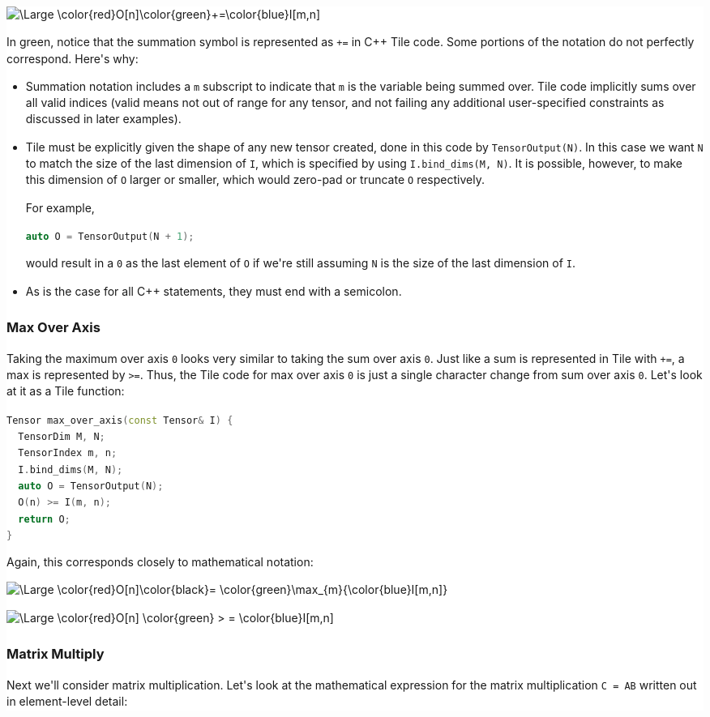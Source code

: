 

![\Large \color{red}O\[n\]\color{green}+=\color{blue}I\[m,n\]](https://render.githubusercontent.com/render/math?math=%5CLarge%20%5Ccolor%7Bred%7DO%5Bn%5D%5Ccolor%7Bgreen%7D%2B%3D%5Ccolor%7Bblue%7DI%5Bm%2Cn%5D)

In green, notice that the summation symbol is represented as `+=` in C++ Tile
code. Some portions of the notation do not perfectly correspond. Here's why:

- Summation notation includes a `m` subscript to indicate that `m` is the
  variable being summed over. Tile code implicitly sums over all valid indices
  (valid means not out of range for any tensor, and not failing any additional
  user-specified constraints as discussed in later examples).
- Tile must be explicitly given the shape of any new tensor created, done in
  this code by `TensorOutput(N)`. In this case we want `N` to match the size of
  the last dimension of `I`, which is specified by using `I.bind_dims(M, N)`.
  It is possible, however, to make this dimension of `O` larger or smaller,
  which would zero-pad or truncate `O` respectively.

  For example,

  ```c++
  auto O = TensorOutput(N + 1);
  ```

  would result in a `0` as the last element of `O` if we're still assuming `N`
  is the size of the last dimension of `I`.

- As is the case for all C++ statements, they must end with a semicolon.

### Max Over Axis

Taking the maximum over axis `0` looks very similar to taking the sum over axis
`0`. Just like a sum is represented in Tile with `+=`, a max is represented by
`>=`. Thus, the Tile code for max over axis `0` is just a single character
change from sum over axis `0`. Let's look at it as a Tile function:

```c++
Tensor max_over_axis(const Tensor& I) {
  TensorDim M, N;
  TensorIndex m, n;
  I.bind_dims(M, N);
  auto O = TensorOutput(N);
  O(n) >= I(m, n);
  return O;
}
```

Again, this corresponds closely to mathematical notation:



![\Large \color{red}O\[n\]\color{black}= \color{green}\max_{m}{\color{blue}I\[m,n\]}](https://render.githubusercontent.com/render/math?math=%5CLarge%20%5Ccolor%7Bred%7DO%5Bn%5D%5Ccolor%7Bblack%7D%3D%20%5Ccolor%7Bgreen%7D%5Cmax_%7Bm%7D%7B%5Ccolor%7Bblue%7DI%5Bm%2Cn%5D%7D)

![\Large \color{red}O\[n\] \color{green} > = \color{blue}I\[m,n\]](https://render.githubusercontent.com/render/math?math=%5CLarge%20%5Ccolor%7Bred%7DO%5Bn%5D%20%5Ccolor%7Bgreen%7D%20%3E%20%3D%20%5Ccolor%7Bblue%7DI%5Bm%2Cn%5D)

### Matrix Multiply

Next we'll consider matrix multiplication. Let's look at the mathematical
expression for the matrix multiplication `C = AB` written out in element-level
detail:


[broadcasting semantics]: https://docs.scipy.org/doc/numpy/user/basics.broadcasting.html